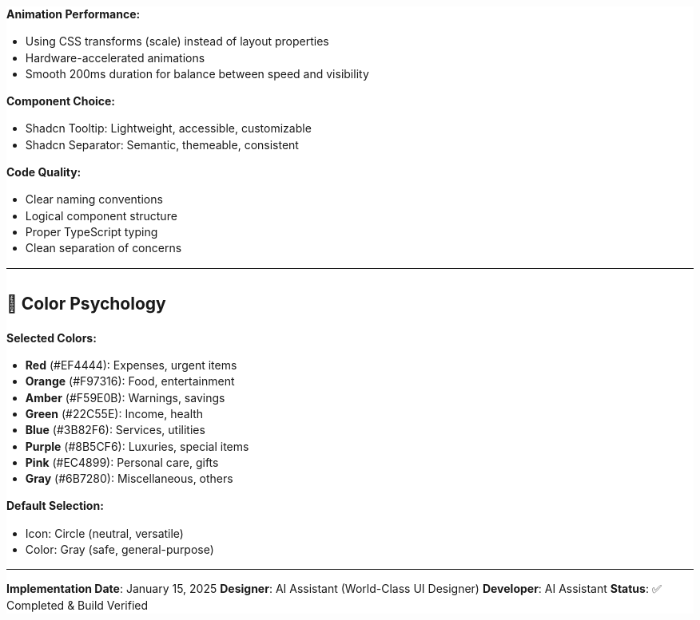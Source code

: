 **Animation Performance:**
- Using CSS transforms (scale) instead of layout properties
- Hardware-accelerated animations
- Smooth 200ms duration for balance between speed and visibility

**Component Choice:**
- Shadcn Tooltip: Lightweight, accessible, customizable
- Shadcn Separator: Semantic, themeable, consistent

**Code Quality:**
- Clear naming conventions
- Logical component structure
- Proper TypeScript typing
- Clean separation of concerns

---

## 🎨 Color Psychology

**Selected Colors:**
- **Red** (#EF4444): Expenses, urgent items
- **Orange** (#F97316): Food, entertainment
- **Amber** (#F59E0B): Warnings, savings
- **Green** (#22C55E): Income, health
- **Blue** (#3B82F6): Services, utilities
- **Purple** (#8B5CF6): Luxuries, special items
- **Pink** (#EC4899): Personal care, gifts
- **Gray** (#6B7280): Miscellaneous, others

**Default Selection:**
- Icon: Circle (neutral, versatile)
- Color: Gray (safe, general-purpose)

---

**Implementation Date**: January 15, 2025
**Designer**: AI Assistant (World-Class UI Designer)
**Developer**: AI Assistant
**Status**: ✅ Completed & Build Verified

